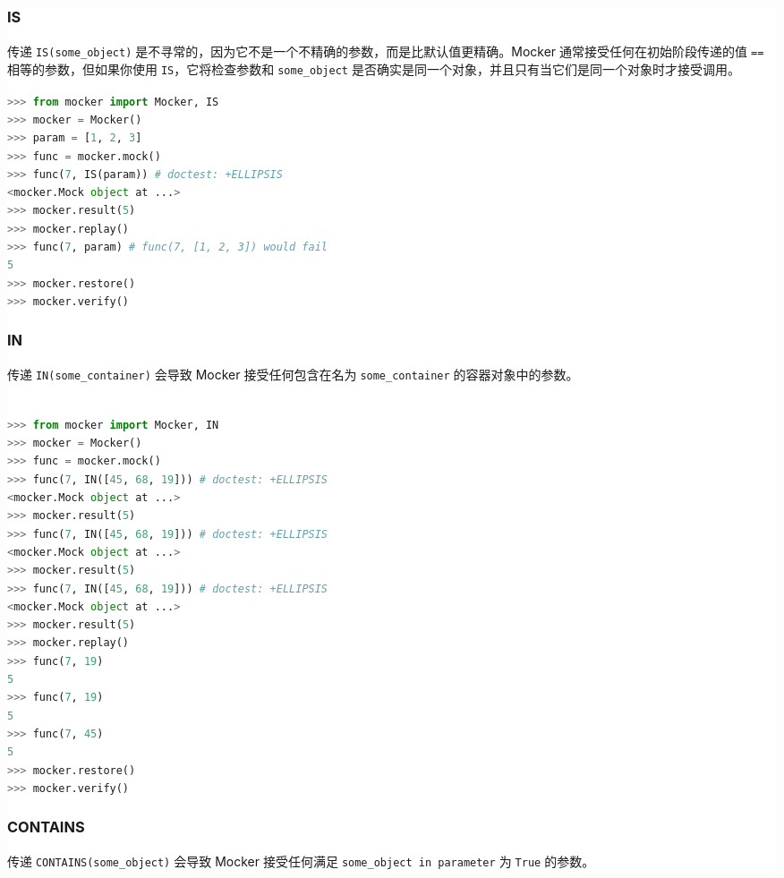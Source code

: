 ### IS

传递 `IS(some_object)` 是不寻常的，因为它不是一个不精确的参数，而是比默认值更精确。Mocker 通常接受任何在初始阶段传递的值 `==` 相等的参数，但如果你使用 `IS`，它将检查参数和 `some_object` 是否确实是同一个对象，并且只有当它们是同一个对象时才接受调用。

```py
>>> from mocker import Mocker, IS
>>> mocker = Mocker()
>>> param = [1, 2, 3]
>>> func = mocker.mock()
>>> func(7, IS(param)) # doctest: +ELLIPSIS
<mocker.Mock object at ...>
>>> mocker.result(5)
>>> mocker.replay()
>>> func(7, param) # func(7, [1, 2, 3]) would fail
5
>>> mocker.restore()
>>> mocker.verify()
```

### IN

传递 `IN(some_container)` 会导致 Mocker 接受任何包含在名为 `some_container` 的容器对象中的参数。

```py

>>> from mocker import Mocker, IN
>>> mocker = Mocker()
>>> func = mocker.mock()
>>> func(7, IN([45, 68, 19])) # doctest: +ELLIPSIS
<mocker.Mock object at ...>
>>> mocker.result(5)
>>> func(7, IN([45, 68, 19])) # doctest: +ELLIPSIS
<mocker.Mock object at ...>
>>> mocker.result(5)
>>> func(7, IN([45, 68, 19])) # doctest: +ELLIPSIS
<mocker.Mock object at ...>
>>> mocker.result(5)
>>> mocker.replay()
>>> func(7, 19)
5
>>> func(7, 19)
5
>>> func(7, 45)
5
>>> mocker.restore()
>>> mocker.verify()

```

### CONTAINS

传递 `CONTAINS(some_object)` 会导致 Mocker 接受任何满足 `some_object in parameter` 为 `True` 的参数。
